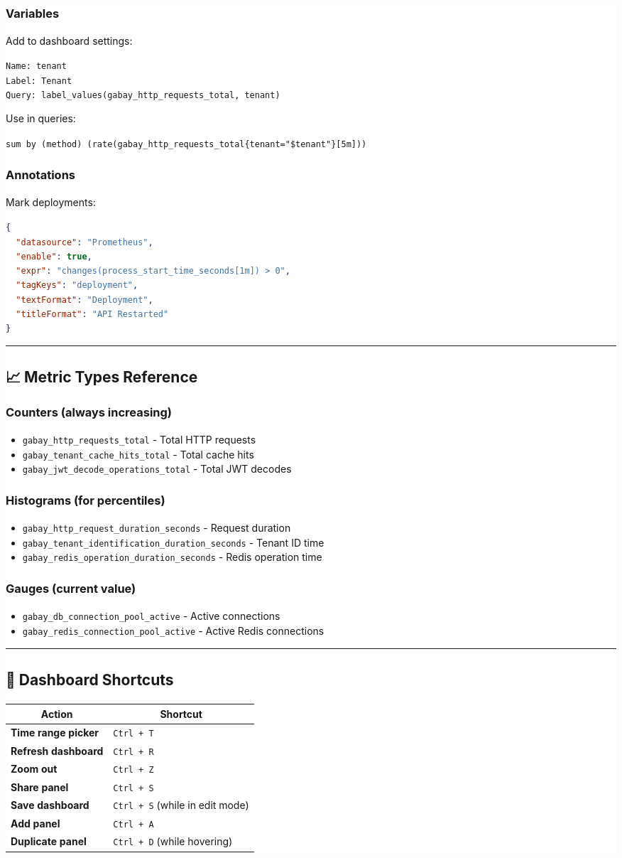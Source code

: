 ### Variables

Add to dashboard settings:
```
Name: tenant
Label: Tenant
Query: label_values(gabay_http_requests_total, tenant)
```

Use in queries:
```promql
sum by (method) (rate(gabay_http_requests_total{tenant="$tenant"}[5m]))
```

### Annotations

Mark deployments:
```json
{
  "datasource": "Prometheus",
  "enable": true,
  "expr": "changes(process_start_time_seconds[1m]) > 0",
  "tagKeys": "deployment",
  "textFormat": "Deployment",
  "titleFormat": "API Restarted"
}
```

---

## 📈 Metric Types Reference

### Counters (always increasing)
- `gabay_http_requests_total` - Total HTTP requests
- `gabay_tenant_cache_hits_total` - Total cache hits
- `gabay_jwt_decode_operations_total` - Total JWT decodes

### Histograms (for percentiles)
- `gabay_http_request_duration_seconds` - Request duration
- `gabay_tenant_identification_duration_seconds` - Tenant ID time
- `gabay_redis_operation_duration_seconds` - Redis operation time

### Gauges (current value)
- `gabay_db_connection_pool_active` - Active connections
- `gabay_redis_connection_pool_active` - Active Redis connections

---

## 🎨 Dashboard Shortcuts

| Action | Shortcut |
|--------|----------|
| **Time range picker** | `Ctrl + T` |
| **Refresh dashboard** | `Ctrl + R` |
| **Zoom out** | `Ctrl + Z` |
| **Share panel** | `Ctrl + S` |
| **Save dashboard** | `Ctrl + S` (while in edit mode) |
| **Add panel** | `Ctrl + A` |
| **Duplicate panel** | `Ctrl + D` (while hovering) |
